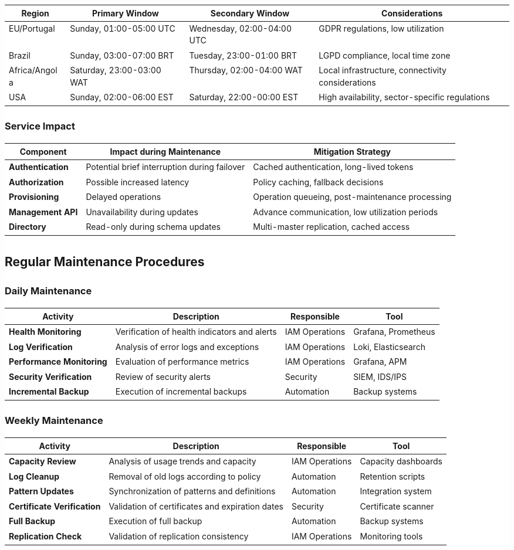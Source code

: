 | Region | Primary Window | Secondary Window | Considerations |
|--------|---------------|------------------|---------------|
| EU/Portugal | Sunday, 01:00-05:00 UTC | Wednesday, 02:00-04:00 UTC | GDPR regulations, low utilization |
| Brazil | Sunday, 03:00-07:00 BRT | Tuesday, 23:00-01:00 BRT | LGPD compliance, local time zone |
| Africa/Angola | Saturday, 23:00-03:00 WAT | Thursday, 02:00-04:00 WAT | Local infrastructure, connectivity considerations |
| USA | Sunday, 02:00-06:00 EST | Saturday, 22:00-00:00 EST | High availability, sector-specific regulations |

### Service Impact

| Component | Impact during Maintenance | Mitigation Strategy |
|-----------|--------------------------|---------------------|
| **Authentication** | Potential brief interruption during failover | Cached authentication, long-lived tokens |
| **Authorization** | Possible increased latency | Policy caching, fallback decisions |
| **Provisioning** | Delayed operations | Operation queueing, post-maintenance processing |
| **Management API** | Unavailability during updates | Advance communication, low utilization periods |
| **Directory** | Read-only during schema updates | Multi-master replication, cached access |

## Regular Maintenance Procedures

### Daily Maintenance

| Activity | Description | Responsible | Tool |
|----------|-------------|-------------|------|
| **Health Monitoring** | Verification of health indicators and alerts | IAM Operations | Grafana, Prometheus |
| **Log Verification** | Analysis of error logs and exceptions | IAM Operations | Loki, Elasticsearch |
| **Performance Monitoring** | Evaluation of performance metrics | IAM Operations | Grafana, APM |
| **Security Verification** | Review of security alerts | Security | SIEM, IDS/IPS |
| **Incremental Backup** | Execution of incremental backups | Automation | Backup systems |

### Weekly Maintenance

| Activity | Description | Responsible | Tool |
|----------|-------------|-------------|------|
| **Capacity Review** | Analysis of usage trends and capacity | IAM Operations | Capacity dashboards |
| **Log Cleanup** | Removal of old logs according to policy | Automation | Retention scripts |
| **Pattern Updates** | Synchronization of patterns and definitions | Automation | Integration system |
| **Certificate Verification** | Validation of certificates and expiration dates | Security | Certificate scanner |
| **Full Backup** | Execution of full backup | Automation | Backup systems |
| **Replication Check** | Validation of replication consistency | IAM Operations | Monitoring tools |
